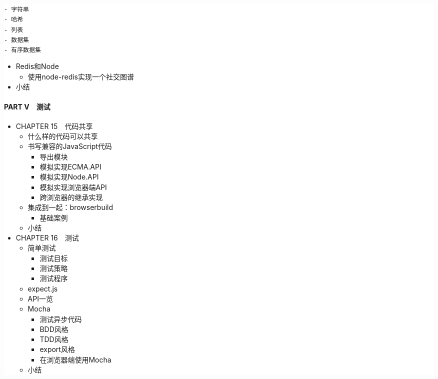     - 字符串
    - 哈希
    - 列表
    - 数据集
    - 有序数据集
  - Redis和Node
    - 使用node-redis实现一个社交图谱
  - 小结
#### PART Ⅴ　测试
- CHAPTER 15　代码共享
  - 什么样的代码可以共享
  - 书写兼容的JavaScript代码
    - 导出模块
    - 模拟实现ECMA.API
    - 模拟实现Node.API
    - 模拟实现浏览器端API
    - 跨浏览器的继承实现
  - 集成到一起：browserbuild
    - 基础案例
  - 小结
- CHAPTER 16　测试
  - 简单测试
    - 测试目标
    - 测试策略
    - 测试程序
  - expect.js
  - API一览
  - Mocha
    - 测试异步代码
    - BDD风格
    - TDD风格
    - export风格
    - 在浏览器端使用Mocha
  - 小结

